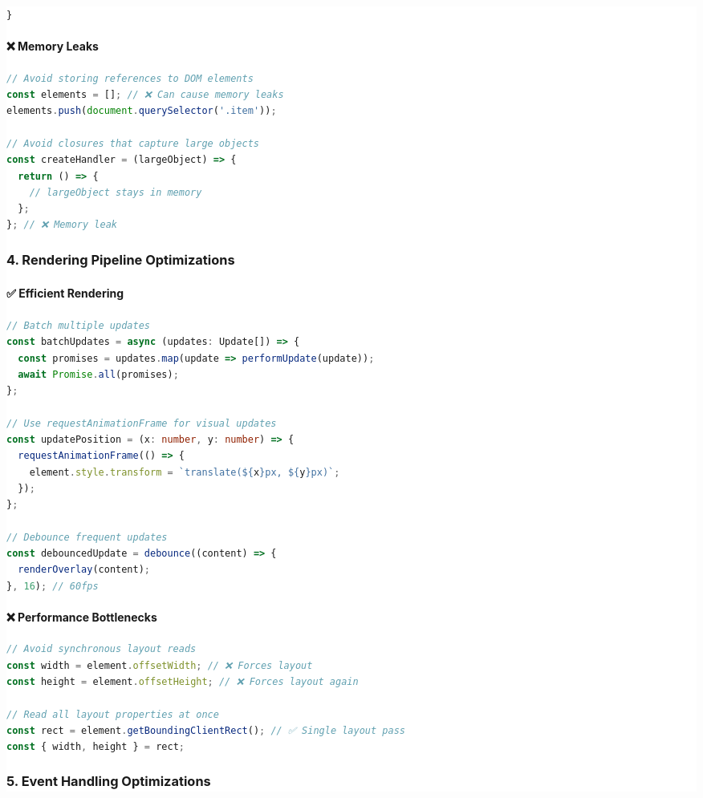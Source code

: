 ```typescript
}
```

#### ❌ Memory Leaks
```typescript
// Avoid storing references to DOM elements
const elements = []; // ❌ Can cause memory leaks
elements.push(document.querySelector('.item'));

// Avoid closures that capture large objects
const createHandler = (largeObject) => {
  return () => {
    // largeObject stays in memory
  };
}; // ❌ Memory leak
```

### 4. Rendering Pipeline Optimizations

#### ✅ Efficient Rendering
```typescript
// Batch multiple updates
const batchUpdates = async (updates: Update[]) => {
  const promises = updates.map(update => performUpdate(update));
  await Promise.all(promises);
};

// Use requestAnimationFrame for visual updates
const updatePosition = (x: number, y: number) => {
  requestAnimationFrame(() => {
    element.style.transform = `translate(${x}px, ${y}px)`;
  });
};

// Debounce frequent updates
const debouncedUpdate = debounce((content) => {
  renderOverlay(content);
}, 16); // 60fps
```

#### ❌ Performance Bottlenecks
```typescript
// Avoid synchronous layout reads
const width = element.offsetWidth; // ❌ Forces layout
const height = element.offsetHeight; // ❌ Forces layout again

// Read all layout properties at once
const rect = element.getBoundingClientRect(); // ✅ Single layout pass
const { width, height } = rect;
```

### 5. Event Handling Optimizations
